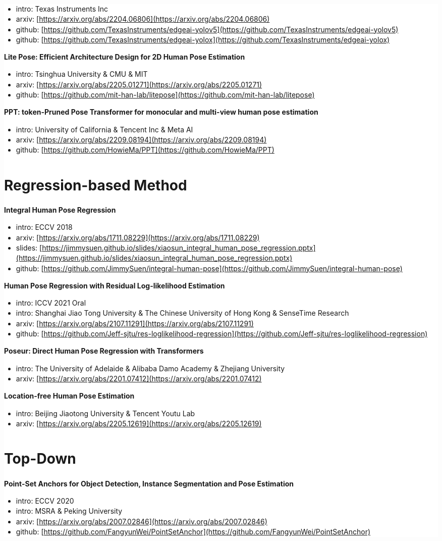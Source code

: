 - intro: Texas Instruments Inc
- arxiv: [https://arxiv.org/abs/2204.06806](https://arxiv.org/abs/2204.06806)
- github: [https://github.com/TexasInstruments/edgeai-yolov5](https://github.com/TexasInstruments/edgeai-yolov5)
- github: [https://github.com/TexasInstruments/edgeai-yolox](https://github.com/TexasInstruments/edgeai-yolox)

**Lite Pose: Efficient Architecture Design for 2D Human Pose Estimation**

- intro: Tsinghua University & CMU & MIT
- arxiv: [https://arxiv.org/abs/2205.01271](https://arxiv.org/abs/2205.01271)
- github: [https://github.com/mit-han-lab/litepose](https://github.com/mit-han-lab/litepose)

**PPT: token-Pruned Pose Transformer for monocular and multi-view human pose estimation**

- intro: University of California & Tencent Inc & Meta AI
- arxiv: [https://arxiv.org/abs/2209.08194](https://arxiv.org/abs/2209.08194)
- github: [https://github.com/HowieMa/PPT](https://github.com/HowieMa/PPT)

# Regression-based Method

**Integral Human Pose Regression**

- intro: ECCV 2018
- arxiv: [https://arxiv.org/abs/1711.08229](https://arxiv.org/abs/1711.08229)
- slides: [https://jimmysuen.github.io/slides/xiaosun_integral_human_pose_regression.pptx](https://jimmysuen.github.io/slides/xiaosun_integral_human_pose_regression.pptx)
- github: [https://github.com/JimmySuen/integral-human-pose](https://github.com/JimmySuen/integral-human-pose)

**Human Pose Regression with Residual Log-likelihood Estimation**

- intro: ICCV 2021 Oral
- intro: Shanghai Jiao Tong University & The Chinese University of Hong Kong & SenseTime Research
- arxiv: [https://arxiv.org/abs/2107.11291](https://arxiv.org/abs/2107.11291)
- github: [https://github.com/Jeff-sjtu/res-loglikelihood-regression](https://github.com/Jeff-sjtu/res-loglikelihood-regression)

**Poseur: Direct Human Pose Regression with Transformers**

- intro: The University of Adelaide & Alibaba Damo Academy & Zhejiang University
- arxiv: [https://arxiv.org/abs/2201.07412](https://arxiv.org/abs/2201.07412)

**Location-free Human Pose Estimation**

- intro: Beijing Jiaotong University & Tencent Youtu Lab
- arxiv: [https://arxiv.org/abs/2205.12619](https://arxiv.org/abs/2205.12619)

# Top-Down

**Point-Set Anchors for Object Detection, Instance Segmentation and Pose Estimation**

- intro: ECCV 2020
- intro: MSRA & Peking University
- arxiv: [https://arxiv.org/abs/2007.02846](https://arxiv.org/abs/2007.02846)
- github: [https://github.com/FangyunWei/PointSetAnchor](https://github.com/FangyunWei/PointSetAnchor)
